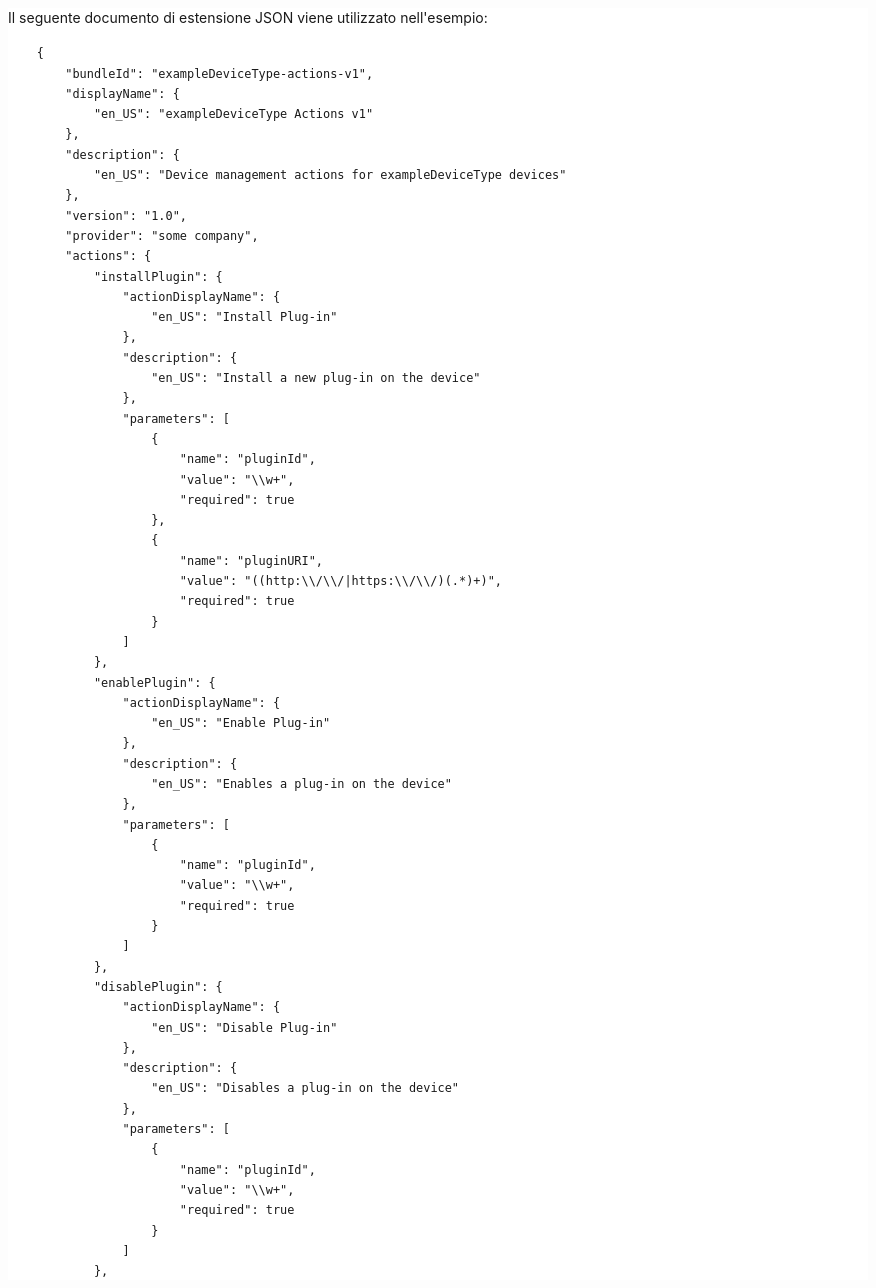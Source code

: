 Il seguente documento di estensione JSON viene utilizzato nell'esempio:

```
	{
		"bundleId": "exampleDeviceType-actions-v1",
		"displayName": {
			"en_US": "exampleDeviceType Actions v1"
		},
		"description": {
			"en_US": "Device management actions for exampleDeviceType devices"
		},
		"version": "1.0",
		"provider": "some company",
		"actions": {
			"installPlugin": {
				"actionDisplayName": {
					"en_US": "Install Plug-in"
				},
				"description": {
					"en_US": "Install a new plug-in on the device"
				},
				"parameters": [
					{
						"name": "pluginId",
						"value": "\\w+",
						"required": true
					},
					{
						"name": "pluginURI",
						"value": "((http:\\/\\/|https:\\/\\/)(.*)+)",
						"required": true
					}
				]
			},
			"enablePlugin": {
				"actionDisplayName": {
					"en_US": "Enable Plug-in"
				},
				"description": {
					"en_US": "Enables a plug-in on the device"
				},
				"parameters": [
					{
						"name": "pluginId",
						"value": "\\w+",
						"required": true
					}
				]
			},
			"disablePlugin": {
				"actionDisplayName": {
					"en_US": "Disable Plug-in"
				},
				"description": {
					"en_US": "Disables a plug-in on the device"
				},
				"parameters": [
					{
						"name": "pluginId",
						"value": "\\w+",
						"required": true
					}
				]
			},
```